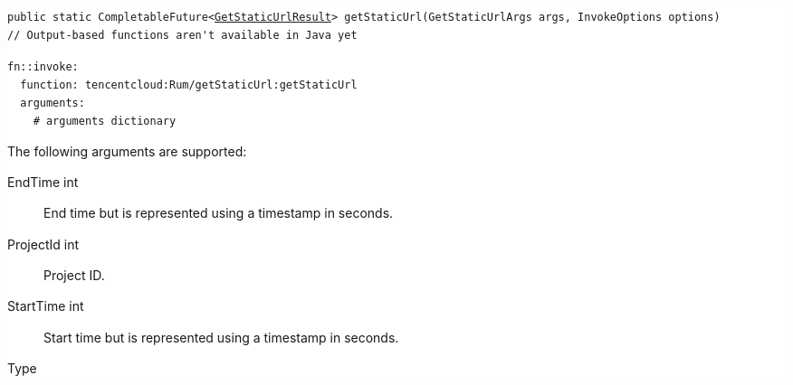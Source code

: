 
<div>
<pulumi-choosable type="language" values="java">
<div class="highlight"><pre class="chroma"><code class="language-java" data-lang="java"><span class="k">public static CompletableFuture&lt;<span class="nx"><a href="#result">GetStaticUrlResult</a></span>> </span>getStaticUrl<span class="p">(</span><span class="nx">GetStaticUrlArgs</span><span class="p"> </span><span class="nx">args<span class="p">,</span> <span class="nx">InvokeOptions</span><span class="p"> </span><span class="nx">options<span class="p">)</span>
<span class="c">// Output-based functions aren't available in Java yet</span>
</code></pre></div>
</pulumi-choosable>
</div>


<div>
<pulumi-choosable type="language" values="yaml">
<div class="highlight"><pre class="chroma"><code class="language-yaml" data-lang="yaml"><span class="k">fn::invoke:</span>
<span class="k">&nbsp;&nbsp;function:</span> tencentcloud:Rum/getStaticUrl:getStaticUrl
<span class="k">&nbsp;&nbsp;arguments:</span>
<span class="c">&nbsp;&nbsp;&nbsp;&nbsp;# arguments dictionary</span></code></pre></div>
</pulumi-choosable>
</div>



The following arguments are supported:


<div>
<pulumi-choosable type="language" values="csharp">
<dl class="resources-properties"><dt class="property-required"
            title="Required">
        <span id="endtime_csharp">
<a data-swiftype-name="resource-property" data-swiftype-type="text" href="#endtime_csharp" style="color: inherit; text-decoration: inherit;">End<wbr>Time</a>
</span>
        <span class="property-indicator"></span>
        <span class="property-type">int</span>
    </dt>
    <dd><p>End time but is represented using a timestamp in seconds.</p>
</dd><dt class="property-required"
            title="Required">
        <span id="projectid_csharp">
<a data-swiftype-name="resource-property" data-swiftype-type="text" href="#projectid_csharp" style="color: inherit; text-decoration: inherit;">Project<wbr>Id</a>
</span>
        <span class="property-indicator"></span>
        <span class="property-type">int</span>
    </dt>
    <dd><p>Project ID.</p>
</dd><dt class="property-required"
            title="Required">
        <span id="starttime_csharp">
<a data-swiftype-name="resource-property" data-swiftype-type="text" href="#starttime_csharp" style="color: inherit; text-decoration: inherit;">Start<wbr>Time</a>
</span>
        <span class="property-indicator"></span>
        <span class="property-type">int</span>
    </dt>
    <dd><p>Start time but is represented using a timestamp in seconds.</p>
</dd><dt class="property-required"
            title="Required">
        <span id="type_csharp">
<a data-swiftype-name="resource-property" data-swiftype-type="text" href="#type_csharp" style="color: inherit; text-decoration: inherit;">Type</a>
</span>